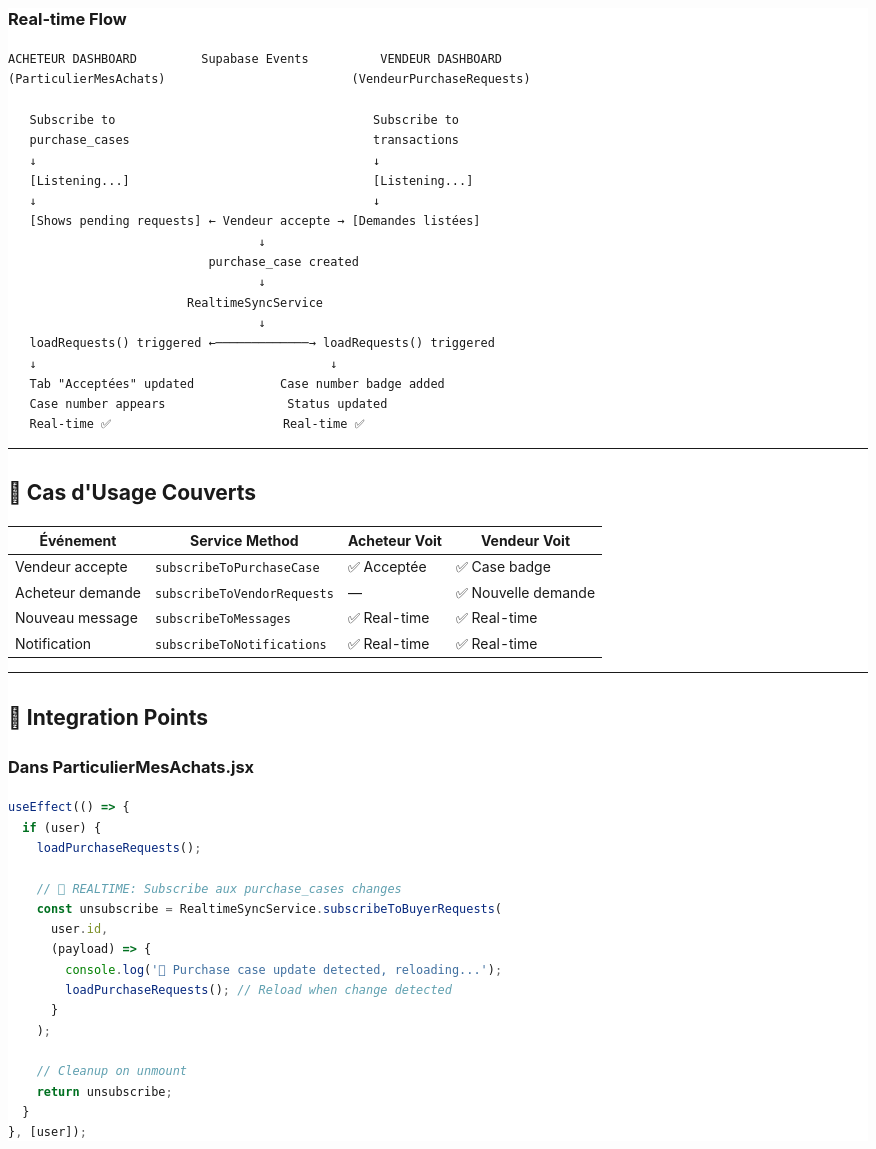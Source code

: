 ### Real-time Flow

```
ACHETEUR DASHBOARD         Supabase Events          VENDEUR DASHBOARD
(ParticulierMesAchats)                          (VendeurPurchaseRequests)

   Subscribe to                                    Subscribe to
   purchase_cases                                  transactions
   ↓                                               ↓
   [Listening...]                                  [Listening...]
   ↓                                               ↓
   [Shows pending requests] ← Vendeur accepte → [Demandes listées]
                                   ↓
                            purchase_case created
                                   ↓
                         RealtimeSyncService
                                   ↓
   loadRequests() triggered ←─────────────→ loadRequests() triggered
   ↓                                         ↓
   Tab "Acceptées" updated            Case number badge added
   Case number appears                 Status updated
   Real-time ✅                        Real-time ✅
```

---

## 🎯 Cas d'Usage Couverts

| Événement | Service Method | Acheteur Voit | Vendeur Voit |
|-----------|---|---|---|
| Vendeur accepte | `subscribeToPurchaseCase` | ✅ Acceptée | ✅ Case badge |
| Acheteur demande | `subscribeToVendorRequests` | — | ✅ Nouvelle demande |
| Nouveau message | `subscribeToMessages` | ✅ Real-time | ✅ Real-time |
| Notification | `subscribeToNotifications` | ✅ Real-time | ✅ Real-time |

---

## 🔌 Integration Points

### Dans ParticulierMesAchats.jsx

```javascript
useEffect(() => {
  if (user) {
    loadPurchaseRequests();
    
    // 🔄 REALTIME: Subscribe aux purchase_cases changes
    const unsubscribe = RealtimeSyncService.subscribeToBuyerRequests(
      user.id,
      (payload) => {
        console.log('🔄 Purchase case update detected, reloading...');
        loadPurchaseRequests(); // Reload when change detected
      }
    );
    
    // Cleanup on unmount
    return unsubscribe;
  }
}, [user]);
```
